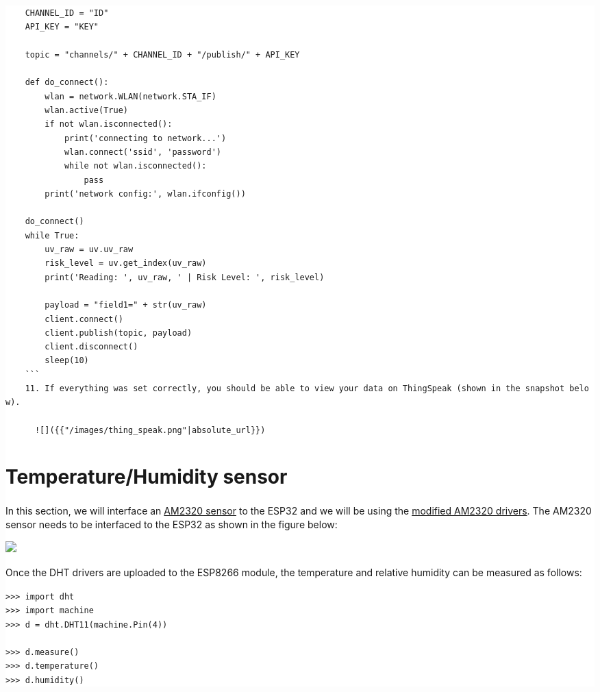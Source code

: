         CHANNEL_ID = "ID"
        API_KEY = "KEY"

        topic = "channels/" + CHANNEL_ID + "/publish/" + API_KEY

        def do_connect():
            wlan = network.WLAN(network.STA_IF)
            wlan.active(True)
            if not wlan.isconnected():
                print('connecting to network...')
                wlan.connect('ssid', 'password')
                while not wlan.isconnected():
                    pass
            print('network config:', wlan.ifconfig())

        do_connect()
        while True:
            uv_raw = uv.uv_raw
            risk_level = uv.get_index(uv_raw)
            print('Reading: ', uv_raw, ' | Risk Level: ', risk_level)

            payload = "field1=" + str(uv_raw)
            client.connect()
            client.publish(topic, payload)
            client.disconnect()
            sleep(10)
        ```
        11. If everything was set correctly, you should be able to view your data on ThingSpeak (shown in the snapshot below).

          ![]({{"/images/thing_speak.png"|absolute_url}})


# Temperature/Humidity sensor

In this section, we will interface an [AM2320 sensor](https://akizukidenshi.com/download/ds/aosong/AM2320.pdf) to the ESP32 and we will be using the [modified AM2320 drivers](https://github.com/mcauser/micropython-am2320/blob/master/am2320.py). The AM2320 sensor needs to be interfaced to the ESP32 as shown in the figure below:

![]({{"/images/AM2320_bb.png"|absolute_url}})

Once the DHT drivers are uploaded to the ESP8266 module, the temperature and relative humidity can be measured as follows:

```
>>> import dht
>>> import machine
>>> d = dht.DHT11(machine.Pin(4))

>>> d.measure()
>>> d.temperature()
>>> d.humidity()
```
